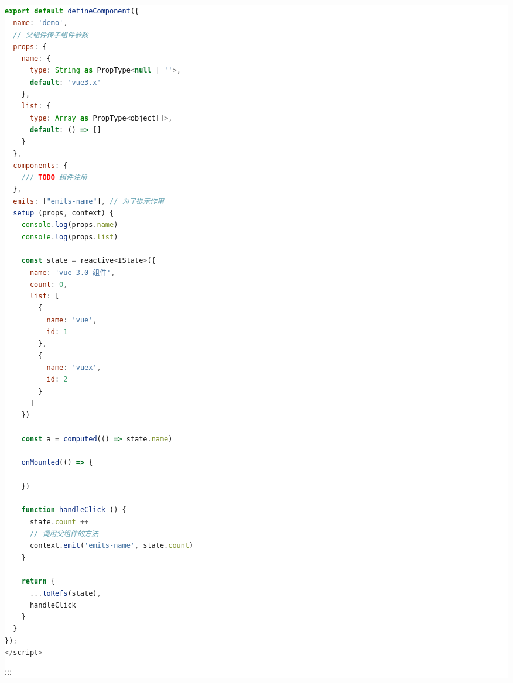 ```js
export default defineComponent({
  name: 'demo',
  // 父组件传子组件参数
  props: {
    name: {
      type: String as PropType<null | ''>,
      default: 'vue3.x'
    },
    list: {
      type: Array as PropType<object[]>,
      default: () => []
    }
  },
  components: {
    /// TODO 组件注册
  },
  emits: ["emits-name"], // 为了提示作用
  setup (props, context) {
    console.log(props.name)
    console.log(props.list)

    const state = reactive<IState>({
      name: 'vue 3.0 组件',
      count: 0,
      list: [
        {
          name: 'vue',
          id: 1
        },
        {
          name: 'vuex',
          id: 2
        }
      ]
    })

    const a = computed(() => state.name)

    onMounted(() => {

    })

    function handleClick () {
      state.count ++
      // 调用父组件的方法
      context.emit('emits-name', state.count)
    }

    return {
      ...toRefs(state),
      handleClick
    }
  }
});
</script>
```

:::
